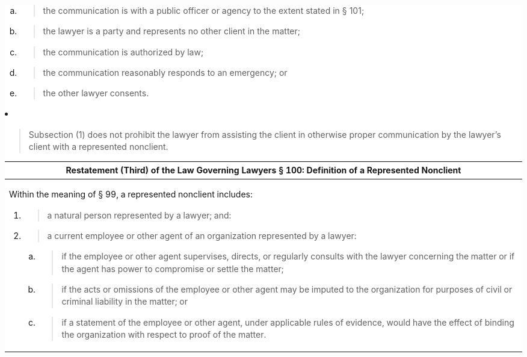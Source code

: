 </blockquote>
<ol type="a">
<li><blockquote>
<p>the communication is with a public officer or agency to the extent stated in § 101;</p>
</blockquote></li>
<li><blockquote>
<p>the lawyer is a party and represents no other client in the matter;</p>
</blockquote></li>
<li><blockquote>
<p>the communication is authorized by law;</p>
</blockquote></li>
<li><blockquote>
<p>the communication reasonably responds to an emergency; or</p>
</blockquote></li>
<li><blockquote>
<p>the other lawyer consents.</p>
</blockquote></li>
</ol></li>
<li><blockquote>
<p>Subsection (1) does not prohibit the lawyer from assisting the client in otherwise proper communication by the lawyer’s client with a represented nonclient.</p>
</blockquote></li>
</ol></td>
</tr>
</tbody>
</table>

<table>
<thead>
<tr class="header">
<th><strong>Restatement (Third) of the Law Governing Lawyers § 100: Definition of a Represented Nonclient</strong></th>
</tr>
</thead>
<tbody>
<tr class="odd">
<td><p>Within the meaning of § 99, a represented nonclient includes:</p>
<ol type="1">
<li><blockquote>
<p>a natural person represented by a lawyer; and:</p>
</blockquote></li>
<li><blockquote>
<p>a current employee or other agent of an organization represented by a lawyer:</p>
</blockquote>
<ol type="a">
<li><blockquote>
<p>if the employee or other agent supervises, directs, or regularly consults with the lawyer concerning the matter or if the agent has power to compromise or settle the matter;</p>
</blockquote></li>
<li><blockquote>
<p>if the acts or omissions of the employee or other agent may be imputed to the organization for purposes of civil or criminal liability in the matter; or</p>
</blockquote></li>
<li><blockquote>
<p>if a statement of the employee or other agent, under applicable rules of evidence, would have the effect of binding the organization with respect to proof of the matter.</p>
</blockquote></li>
</ol></li>
</ol></td>
</tr>
</tbody>
</table>
